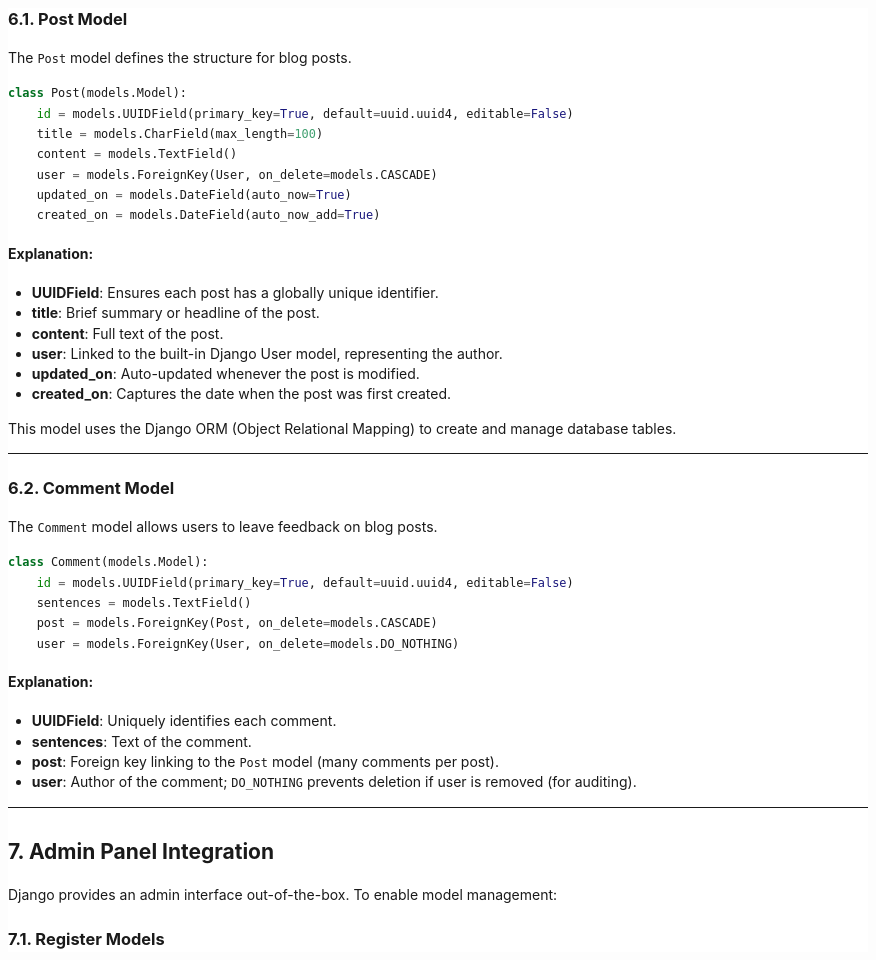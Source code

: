 ### 6.1. Post Model

The `Post` model defines the structure for blog posts.

```python
class Post(models.Model):
    id = models.UUIDField(primary_key=True, default=uuid.uuid4, editable=False)
    title = models.CharField(max_length=100)
    content = models.TextField()
    user = models.ForeignKey(User, on_delete=models.CASCADE)
    updated_on = models.DateField(auto_now=True)
    created_on = models.DateField(auto_now_add=True)
```

#### Explanation:

- **UUIDField**: Ensures each post has a globally unique identifier.
- **title**: Brief summary or headline of the post.
- **content**: Full text of the post.
- **user**: Linked to the built-in Django User model, representing the author.
- **updated_on**: Auto-updated whenever the post is modified.
- **created_on**: Captures the date when the post was first created.

This model uses the Django ORM (Object Relational Mapping) to create and manage database tables.

---

### 6.2. Comment Model

The `Comment` model allows users to leave feedback on blog posts.

```python
class Comment(models.Model):
    id = models.UUIDField(primary_key=True, default=uuid.uuid4, editable=False)
    sentences = models.TextField()
    post = models.ForeignKey(Post, on_delete=models.CASCADE)
    user = models.ForeignKey(User, on_delete=models.DO_NOTHING)
```

#### Explanation:

- **UUIDField**: Uniquely identifies each comment.
- **sentences**: Text of the comment.
- **post**: Foreign key linking to the `Post` model (many comments per post).
- **user**: Author of the comment; `DO_NOTHING` prevents deletion if user is removed (for auditing).

---

## **7. Admin Panel Integration**

Django provides an admin interface out-of-the-box. To enable model management:

### 7.1. Register Models
